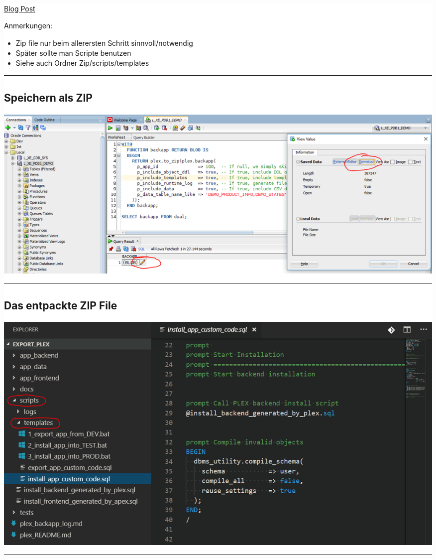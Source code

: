 [Blog Post](https://ogobrecht.github.io/posts/2018-08-26-plex-plsql-export-utilities/)

Anmerkungen:

- Zip file nur beim allerersten Schritt sinnvoll/notwendig
- Später sollte man Scripte benutzen
- Siehe auch Ordner Zip/scripts/templates

---

## Speichern als ZIP

![App Frontend](./assets/plex_backapp_2.png)

---

## Das entpackte ZIP File

![App Frontend](./assets/plex_backapp_3.png)

---